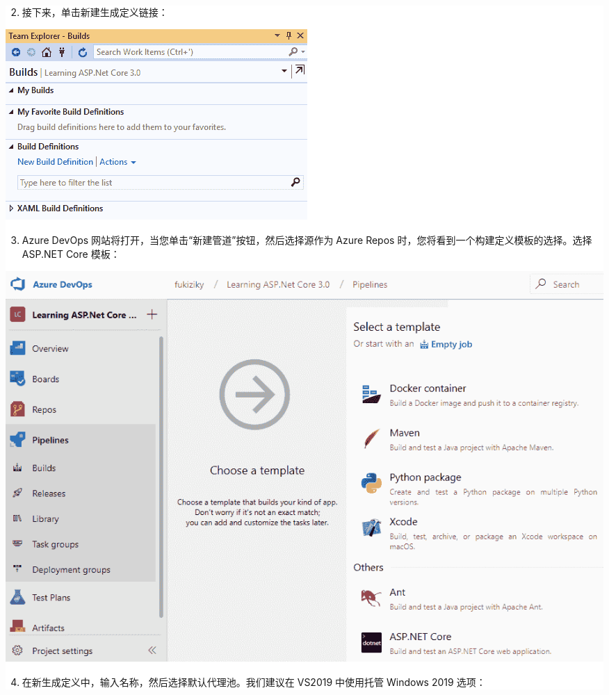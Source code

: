 
2.  接下来，单击新建生成定义链接：

![](img/2c8893d3-faee-476f-a02e-e6301e0b1f49.png)

3.  Azure DevOps 网站将打开，当您单击“新建管道”按钮，然后选择源作为 Azure Repos 时，您将看到一个构建定义模板的选择。选择 ASP.NET Core 模板：

![](img/8f39b4ef-1cf2-4c7c-9f18-1401ec0c7584.png)

4.  在新生成定义中，输入名称，然后选择默认代理池。我们建议在 VS2019 中使用托管 Windows 2019 选项：
